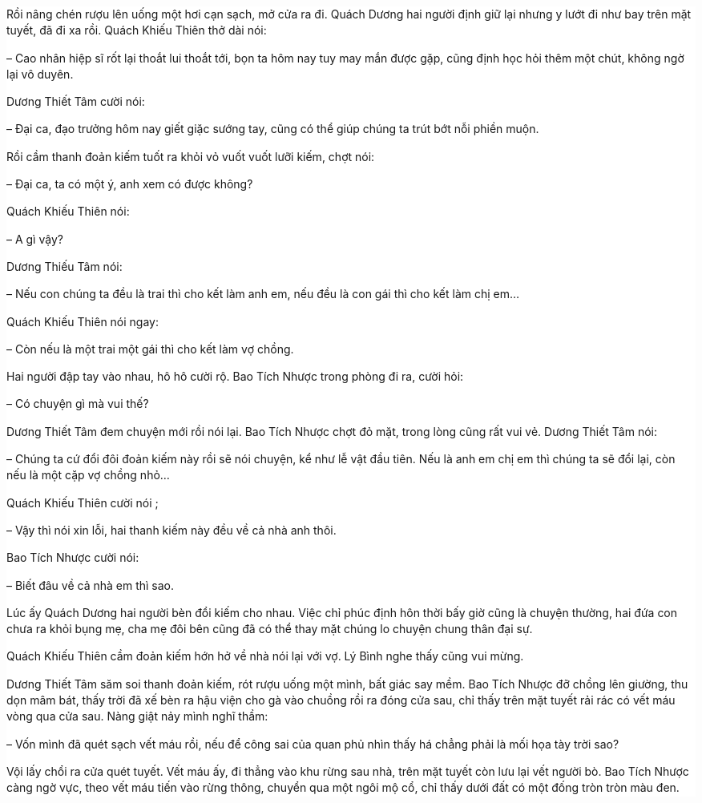 Rồi nâng chén rượu lên uống một hơi cạn sạch, mở cửa ra đi. Quách Dương hai người định giữ lại nhưng y lướt đi như bay trên mặt tuyết, đã đi xa rồi. Quách Khiếu Thiên thở dài nói:

– Cao nhân hiệp sĩ rốt lại thoắt lui thoắt tới, bọn ta hôm nay tuy may mắn được gặp, cũng định học hỏi thêm một chút, không ngờ lại vô duyên.

Dương Thiết Tâm cười nói:

– Đại ca, đạo trưởng hôm nay giết giặc sướng tay, cũng có thể giúp chúng ta trút bớt nỗi phiền muộn.

Rồi cầm thanh đoản kiếm tuốt ra khỏi vỏ vuốt vuốt lưỡi kiếm, chợt nói:

– Đại ca, ta có một ý, anh xem có được không?

Quách Khiếu Thiên nói:

– A gì vậy?

Dương Thiếu Tâm nói:

– Nếu con chúng ta đều là trai thì cho kết làm anh em, nếu đều là con gái thì cho kết làm chị em…

Quách Khiếu Thiên nói ngay:

– Còn nếu là một trai một gái thì cho kết làm vợ chồng.

Hai người đập tay vào nhau, hô hô cười rộ. Bao Tích Nhược trong phòng đi ra, cười hỏi:

– Có chuyện gì mà vui thế?

Dương Thiết Tâm đem chuyện mới rồi nói lại. Bao Tích Nhược chợt đỏ mặt, trong lòng cũng rất vui vẻ. Dương Thiết Tâm nói:

– Chúng ta cứ đổi đôi đoản kiếm này rồi sẽ nói chuyện, kể như lễ vật đầu tiên. Nếu là anh em chị em thì chúng ta sẽ đổi lại, còn nếu là một cặp vợ chồng nhỏ…

Quách Khiếu Thiên cười nói ;

– Vậy thì nói xin lỗi, hai thanh kiếm này đều về cả nhà anh thôi.

Bao Tích Nhược cười nói:

– Biết đâu về cả nhà em thì sao.

Lúc ấy Quách Dương hai người bèn đổi kiếm cho nhau. Việc chỉ phúc định hôn thời bấy giờ cũng là chuyện thường, hai đứa con chưa ra khỏi bụng mẹ, cha mẹ đôi bên cũng đã có thể thay mặt chúng lo chuyện chung thân đại sự.

Quách Khiếu Thiên cầm đoản kiếm hớn hở về nhà nói lại với vợ. Lý Bình nghe thấy cũng vui mừng.

Dương Thiết Tâm săm soi thanh đoản kiếm, rót rượu uống một mình, bất giác say mềm. Bao Tích Nhược đỡ chồng lên giường, thu dọn mâm bát, thấy trời đã xế bèn ra hậu viện cho gà vào chuồng rồi ra đóng cửa sau, chỉ thấy trên mặt tuyết rải rác có vết máu vòng qua cửa sau. Nàng giật nảy mình nghĩ thầm:

– Vốn mình đã quét sạch vết máu rồi, nếu để công sai của quan phủ nhìn thấy há chẳng phải là mối họa tày trời sao?

Vội lấy chổi ra cửa quét tuyết. Vết máu ấy, đi thẳng vào khu rừng sau nhà, trên mặt tuyết còn lưu lại vết người bò. Bao Tích Nhược càng ngờ vực, theo vết máu tiến vào rừng thông, chuyển qua một ngôi mộ cổ, chỉ thấy dưới đất có một đống tròn tròn màu đen.
